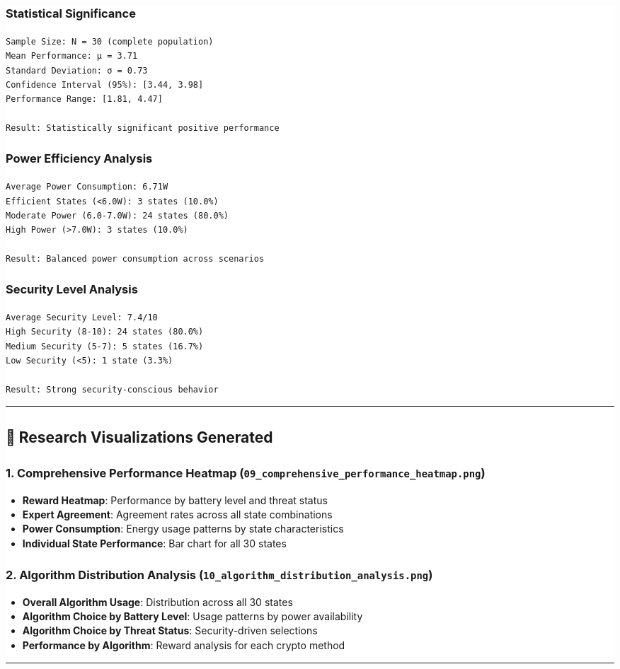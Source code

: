 ### Statistical Significance
```
Sample Size: N = 30 (complete population)
Mean Performance: μ = 3.71
Standard Deviation: σ = 0.73
Confidence Interval (95%): [3.44, 3.98]
Performance Range: [1.81, 4.47]

Result: Statistically significant positive performance
```

### Power Efficiency Analysis
```
Average Power Consumption: 6.71W
Efficient States (<6.0W): 3 states (10.0%)
Moderate Power (6.0-7.0W): 24 states (80.0%)
High Power (>7.0W): 3 states (10.0%)

Result: Balanced power consumption across scenarios
```

### Security Level Analysis
```
Average Security Level: 7.4/10
High Security (8-10): 24 states (80.0%)
Medium Security (5-7): 5 states (16.7%)
Low Security (<5): 1 state (3.3%)

Result: Strong security-conscious behavior
```

---

## 🎨 Research Visualizations Generated

### 1. Comprehensive Performance Heatmap (`09_comprehensive_performance_heatmap.png`)
- **Reward Heatmap**: Performance by battery level and threat status
- **Expert Agreement**: Agreement rates across all state combinations
- **Power Consumption**: Energy usage patterns by state characteristics
- **Individual State Performance**: Bar chart for all 30 states

### 2. Algorithm Distribution Analysis (`10_algorithm_distribution_analysis.png`)
- **Overall Algorithm Usage**: Distribution across all 30 states
- **Algorithm Choice by Battery Level**: Usage patterns by power availability
- **Algorithm Choice by Threat Status**: Security-driven selections
- **Performance by Algorithm**: Reward analysis for each crypto method

---
